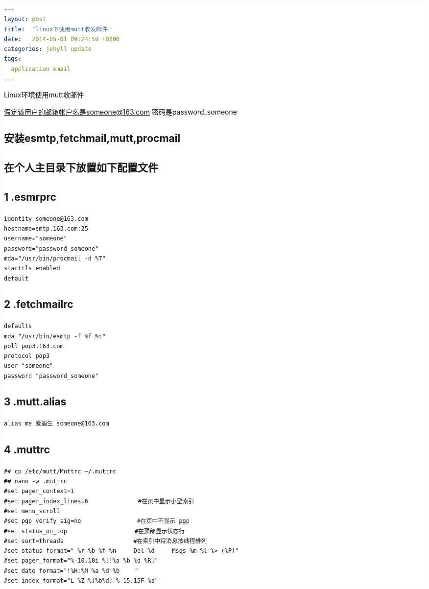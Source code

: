 ```yaml
---
layout: post
title:  "linux下使用mutt收发邮件"
date:   2014-05-01 09:24:58 +0800
categories: jekyll update
tags:
  application email
---
```


Linux环境使用mutt收邮件

假定该用户的邮箱帐户名是someone@163.com 密码是password_someone

  

## 安装esmtp,fetchmail,mutt,procmail
  

## 在个人主目录下放置如下配置文件
  

## 1 .esmrprc

    identity someone@163.com
    hostname=smtp.163.com:25
    username="someone"
    password="password_someone"
    mda="/usr/bin/procmail -d %T"
    starttls enabled
    default

  

## 2 .fetchmailrc

    defaults
    mda "/usr/bin/esmtp -f %f %t"
    poll pop3.163.com
    protocol pop3
    user "someone"
    password "password_someone"

  

## 3 .mutt.alias

    alias me 爱迪生 someone@163.com

## 4 .muttrc

    ## cp /etc/mutt/Muttrc ~/.muttrc
    ## nano -w .muttrc
    #set pager_context=1
    #set pager_index_lines=6　　　　　　　　 #在页中显示小型索引
    #set menu_scroll
    #set pgp_verify_sig=no　　　　　　　　　 #在页中不显示 pgp
    #set status_on_top　　　　　　　　　　　 #在顶部显示状态行
    #set sort=threads　　　　　　　　　　　　#在索引中将消息按线程排列
    #set status_format=" %r %b %f %n　　　Del %d　　　Msgs %m %l %> (%P)"
    #set pager_format="%-10.10i %[!%a %b %d %R]"
    #set date_format="!%H:%M %a %d %b　　 "
    #set index_format="L %Z %[%b%d] %-15.15F %s"